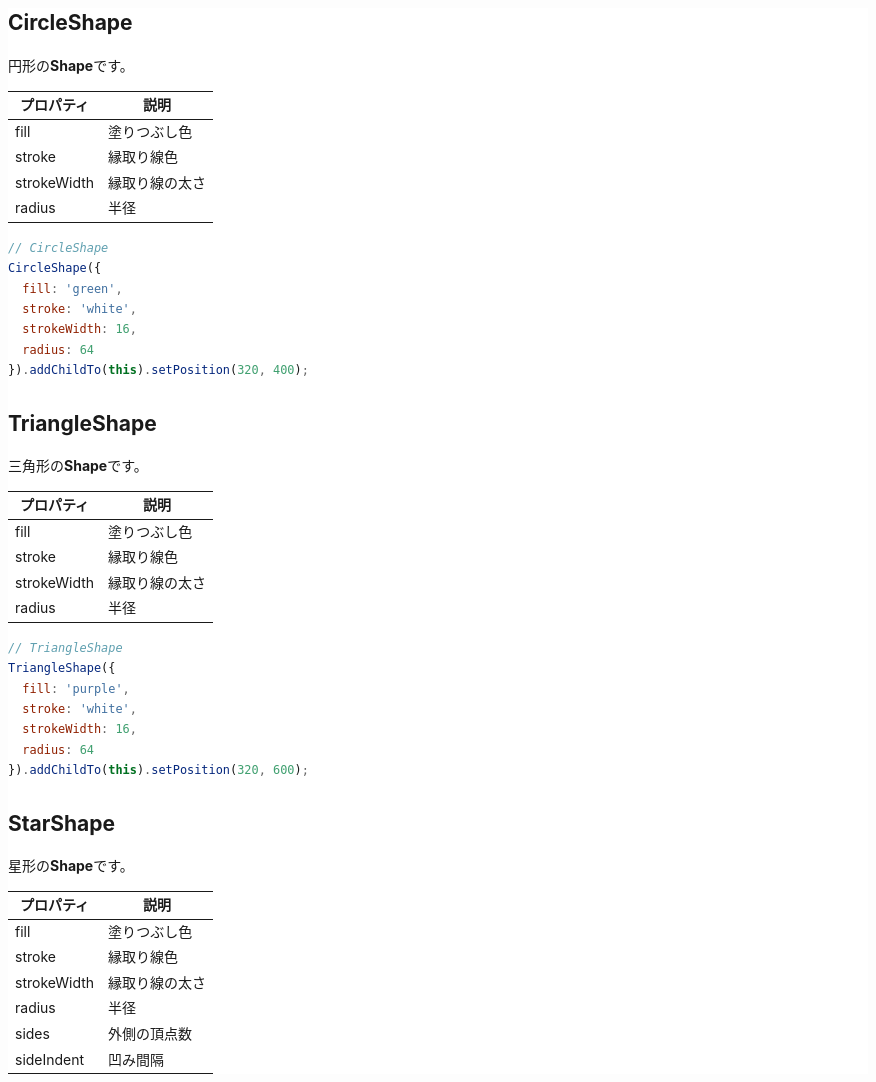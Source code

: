 ## CircleShape
円形の**Shape**です。

| プロパティ | 説明 |
| ---- | ---- |
| fill | 塗りつぶし色 |
| stroke | 縁取り線色 |
| strokeWidth | 縁取り線の太さ |
| radius | 半径 |

```js
// CircleShape
CircleShape({
  fill: 'green',
  stroke: 'white',
  strokeWidth: 16,
  radius: 64
}).addChildTo(this).setPosition(320, 400);
```

## TriangleShape
三角形の**Shape**です。

| プロパティ | 説明 |
| ---- | ---- |
| fill | 塗りつぶし色 |
| stroke | 縁取り線色 |
| strokeWidth | 縁取り線の太さ |
| radius | 半径 |

```js
// TriangleShape
TriangleShape({
  fill: 'purple',
  stroke: 'white',
  strokeWidth: 16,
  radius: 64
}).addChildTo(this).setPosition(320, 600);
```

## StarShape
星形の**Shape**です。

| プロパティ | 説明 |
| ---- | ---- |
| fill | 塗りつぶし色 |
| stroke | 縁取り線色 |
| strokeWidth | 縁取り線の太さ |
| radius | 半径 |
| sides | 外側の頂点数 |
| sideIndent | 凹み間隔 |
